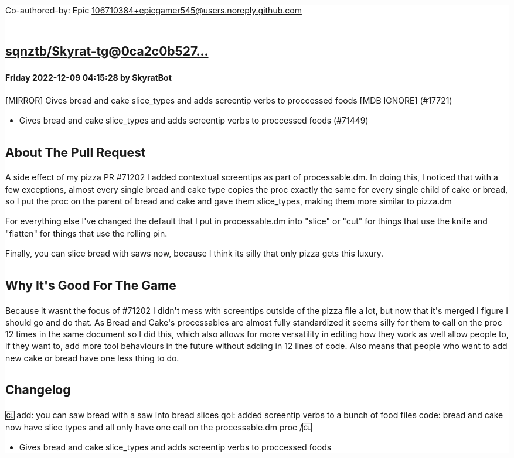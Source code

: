 Co-authored-by: Epic <106710384+epicgamer545@users.noreply.github.com>

---
## [sqnztb/Skyrat-tg](https://github.com/sqnztb/Skyrat-tg)@[0ca2c0b527...](https://github.com/sqnztb/Skyrat-tg/commit/0ca2c0b527a564de32818057b7fc09eb07875f51)
#### Friday 2022-12-09 04:15:28 by SkyratBot

[MIRROR] Gives bread and cake slice_types and adds screentip verbs to proccessed foods [MDB IGNORE] (#17721)

* Gives bread and cake slice_types and adds screentip verbs to proccessed foods (#71449)

## About The Pull Request

A side effect of my pizza PR #71202 I added contextual screentips as
part of processable.dm. In doing this, I noticed that with a few
exceptions, almost every single bread and cake type copies the proc
exactly the same for every single child of cake or bread, so I put the
proc on the parent of bread and cake and gave them slice_types, making
them more similar to pizza.dm

For everything else I've changed the default that I put in
processable.dm into "slice" or "cut" for things that use the knife and
"flatten" for things that use the rolling pin.

Finally, you can slice bread with saws now, because I think its silly
that only pizza gets this luxury.

## Why It's Good For The Game

Because it wasnt the focus of #71202 I didn't mess with screentips
outside of the pizza file a lot, but now that it's merged I figure I
should go and do that.
As Bread and Cake's processables are almost fully standardized it seems
silly for them to call on the proc 12 times in the same document so I
did this, which also allows for more versatility in editing how they
work as well allow people to, if they want to, add more tool behaviours
in the future without adding in 12 lines of code. Also means that people
who want to add new cake or bread have one less thing to do.

## Changelog

:cl:
add: you can saw bread with a saw into bread slices
qol: added screentip verbs to a bunch of food files
code: bread and cake now have slice types and all only have one call on
the processable.dm proc
/:cl:

* Gives bread and cake slice_types and adds screentip verbs to proccessed foods


[1]: https://github.com/odoo/odoo/commit/656cac1bf21c7c5a56aa569008aac58436c747fb
[2]: https://github.com/odoo/odoo/commit/e113bae04a64a8bd341a80736086ab7c25079dd3